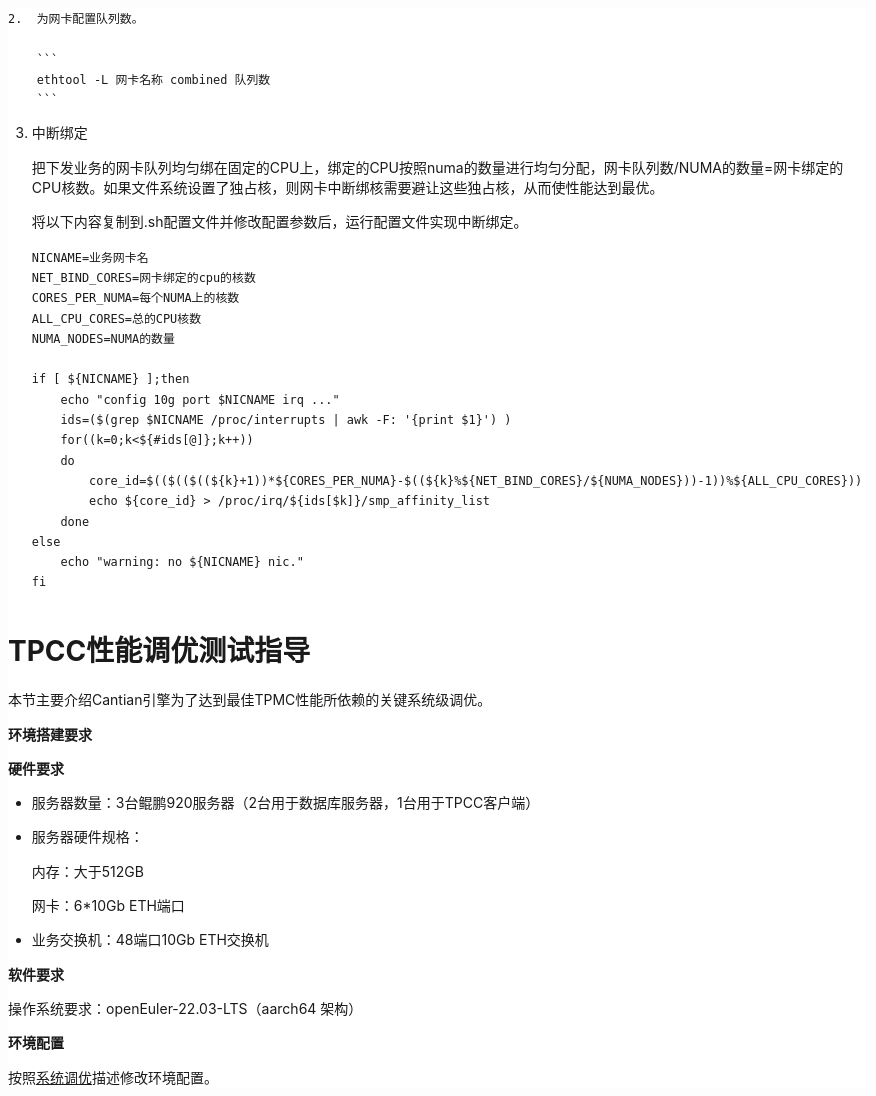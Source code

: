     2.  为网卡配置队列数。

        ```
        ethtool -L 网卡名称 combined 队列数
        ```

3.  中断绑定

    把下发业务的网卡队列均匀绑在固定的CPU上，绑定的CPU按照numa的数量进行均匀分配，网卡队列数/NUMA的数量=网卡绑定的CPU核数。如果文件系统设置了独占核，则网卡中断绑核需要避让这些独占核，从而使性能达到最优。

    将以下内容复制到.sh配置文件并修改配置参数后，运行配置文件实现中断绑定。

    ```
    NICNAME=业务网卡名
    NET_BIND_CORES=网卡绑定的cpu的核数
    CORES_PER_NUMA=每个NUMA上的核数
    ALL_CPU_CORES=总的CPU核数
    NUMA_NODES=NUMA的数量
    
    if [ ${NICNAME} ];then
        echo "config 10g port $NICNAME irq ..."
        ids=($(grep $NICNAME /proc/interrupts | awk -F: '{print $1}') )
        for((k=0;k<${#ids[@]};k++))
        do
            core_id=$(($(($((${k}+1))*${CORES_PER_NUMA}-$((${k}%${NET_BIND_CORES}/${NUMA_NODES}))-1))%${ALL_CPU_CORES}))
            echo ${core_id} > /proc/irq/${ids[$k]}/smp_affinity_list
        done
    else
        echo "warning: no ${NICNAME} nic."
    fi
    ```

# TPCC性能调优测试指导<a name="ZH-CN_TOPIC_0000001790069404"></a>

本节主要介绍Cantian引擎为了达到最佳TPMC性能所依赖的关键系统级调优。

**环境搭建要求<a name="section10683138104713"></a>**

**硬件要求**

-   服务器数量：3台鲲鹏920服务器（2台用于数据库服务器，1台用于TPCC客户端）
-   服务器硬件规格：

    内存：大于512GB

    网卡：6\*10Gb ETH端口

-   业务交换机：48端口10Gb ETH交换机

**软件要求**

操作系统要求：openEuler-22.03-LTS（aarch64 架构）

**环境配置**

按照[系统调优](#ZH-CN_TOPIC_0000001836788565)描述修改环境配置。
